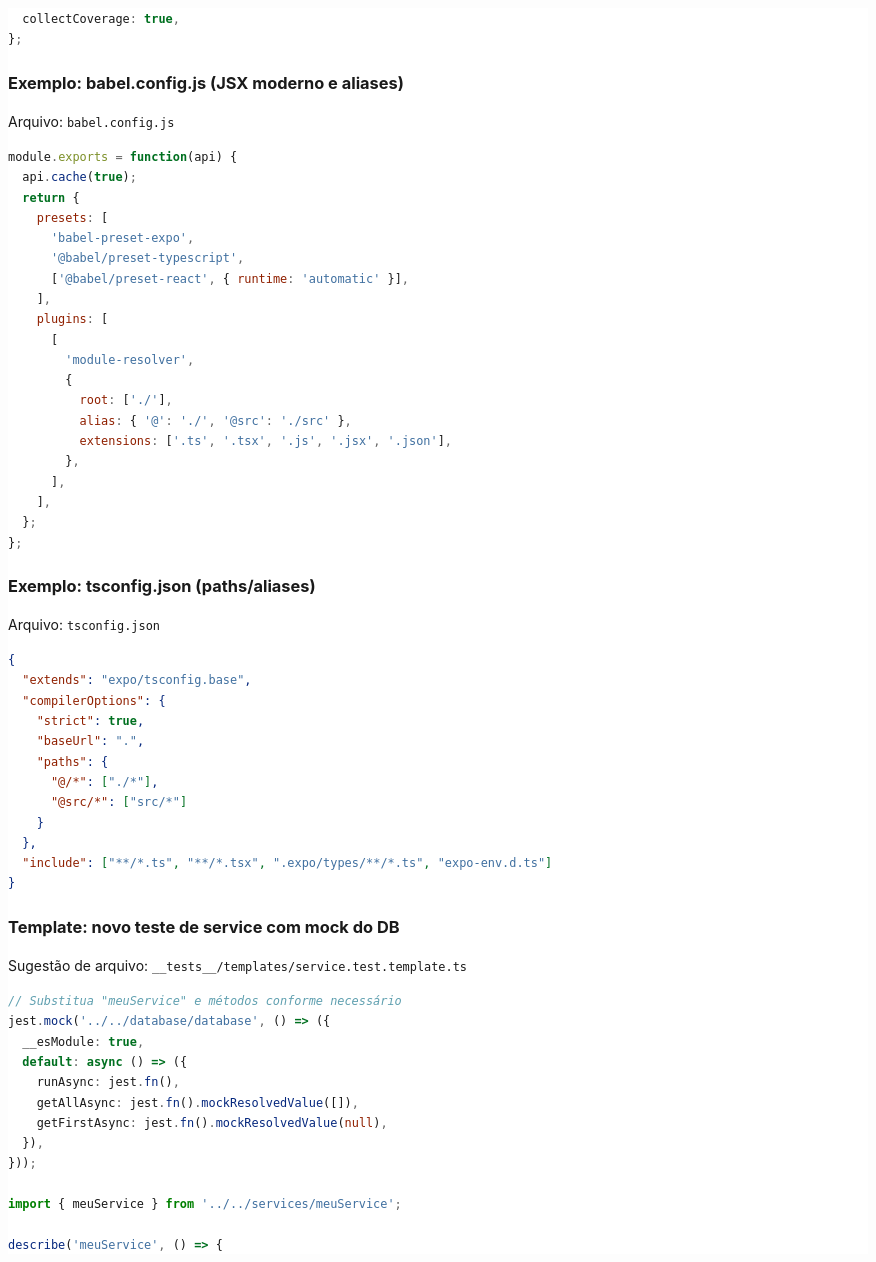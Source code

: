 ```js
  collectCoverage: true,
};
```

### Exemplo: babel.config.js (JSX moderno e aliases)
Arquivo: `babel.config.js`

```js
module.exports = function(api) {
  api.cache(true);
  return {
    presets: [
      'babel-preset-expo',
      '@babel/preset-typescript',
      ['@babel/preset-react', { runtime: 'automatic' }],
    ],
    plugins: [
      [
        'module-resolver',
        {
          root: ['./'],
          alias: { '@': './', '@src': './src' },
          extensions: ['.ts', '.tsx', '.js', '.jsx', '.json'],
        },
      ],
    ],
  };
};
```

### Exemplo: tsconfig.json (paths/aliases)
Arquivo: `tsconfig.json`

```json
{
  "extends": "expo/tsconfig.base",
  "compilerOptions": {
    "strict": true,
    "baseUrl": ".",
    "paths": {
      "@/*": ["./*"],
      "@src/*": ["src/*"]
    }
  },
  "include": ["**/*.ts", "**/*.tsx", ".expo/types/**/*.ts", "expo-env.d.ts"]
}
```

### Template: novo teste de service com mock do DB
Sugestão de arquivo: `__tests__/templates/service.test.template.ts`

```ts
// Substitua "meuService" e métodos conforme necessário
jest.mock('../../database/database', () => ({
  __esModule: true,
  default: async () => ({
    runAsync: jest.fn(),
    getAllAsync: jest.fn().mockResolvedValue([]),
    getFirstAsync: jest.fn().mockResolvedValue(null),
  }),
}));

import { meuService } from '../../services/meuService';

describe('meuService', () => {
```